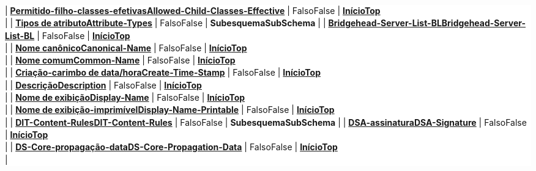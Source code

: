 | [<span data-ttu-id="1c3a9-437">**Permitido-filho-classes-efetivas**</span><span class="sxs-lookup"><span data-stu-id="1c3a9-437">**Allowed-Child-Classes-Effective**</span></span>](a-allowedchildclasseseffective.md)   | <span data-ttu-id="1c3a9-438">Falso</span><span class="sxs-lookup"><span data-stu-id="1c3a9-438">False</span></span>     | [<span data-ttu-id="1c3a9-439">**Início**</span><span class="sxs-lookup"><span data-stu-id="1c3a9-439">**Top**</span></span>](c-top.md)<br/>               |
| [<span data-ttu-id="1c3a9-440">**Tipos de atributo**</span><span class="sxs-lookup"><span data-stu-id="1c3a9-440">**Attribute-Types**</span></span>](a-attributetypes.md)                                 | <span data-ttu-id="1c3a9-441">Falso</span><span class="sxs-lookup"><span data-stu-id="1c3a9-441">False</span></span>     | <span data-ttu-id="1c3a9-442">**Subesquema**</span><span class="sxs-lookup"><span data-stu-id="1c3a9-442">**SubSchema**</span></span>                                 |
| [<span data-ttu-id="1c3a9-443">**Bridgehead-Server-List-BL**</span><span class="sxs-lookup"><span data-stu-id="1c3a9-443">**Bridgehead-Server-List-BL**</span></span>](a-bridgeheadserverlistbl.md)               | <span data-ttu-id="1c3a9-444">Falso</span><span class="sxs-lookup"><span data-stu-id="1c3a9-444">False</span></span>     | [<span data-ttu-id="1c3a9-445">**Início**</span><span class="sxs-lookup"><span data-stu-id="1c3a9-445">**Top**</span></span>](c-top.md)<br/>               |
| [<span data-ttu-id="1c3a9-446">**Nome canônico**</span><span class="sxs-lookup"><span data-stu-id="1c3a9-446">**Canonical-Name**</span></span>](a-canonicalname.md)                                   | <span data-ttu-id="1c3a9-447">Falso</span><span class="sxs-lookup"><span data-stu-id="1c3a9-447">False</span></span>     | [<span data-ttu-id="1c3a9-448">**Início**</span><span class="sxs-lookup"><span data-stu-id="1c3a9-448">**Top**</span></span>](c-top.md)<br/>               |
| [<span data-ttu-id="1c3a9-449">**Nome comum**</span><span class="sxs-lookup"><span data-stu-id="1c3a9-449">**Common-Name**</span></span>](a-cn.md)                                                 | <span data-ttu-id="1c3a9-450">Falso</span><span class="sxs-lookup"><span data-stu-id="1c3a9-450">False</span></span>     | [<span data-ttu-id="1c3a9-451">**Início**</span><span class="sxs-lookup"><span data-stu-id="1c3a9-451">**Top**</span></span>](c-top.md)<br/>               |
| [<span data-ttu-id="1c3a9-452">**Criação-carimbo de data/hora**</span><span class="sxs-lookup"><span data-stu-id="1c3a9-452">**Create-Time-Stamp**</span></span>](a-createtimestamp.md)                              | <span data-ttu-id="1c3a9-453">Falso</span><span class="sxs-lookup"><span data-stu-id="1c3a9-453">False</span></span>     | [<span data-ttu-id="1c3a9-454">**Início**</span><span class="sxs-lookup"><span data-stu-id="1c3a9-454">**Top**</span></span>](c-top.md)<br/>               |
| [<span data-ttu-id="1c3a9-455">**Descrição**</span><span class="sxs-lookup"><span data-stu-id="1c3a9-455">**Description**</span></span>](a-description.md)                                        | <span data-ttu-id="1c3a9-456">Falso</span><span class="sxs-lookup"><span data-stu-id="1c3a9-456">False</span></span>     | [<span data-ttu-id="1c3a9-457">**Início**</span><span class="sxs-lookup"><span data-stu-id="1c3a9-457">**Top**</span></span>](c-top.md)<br/>               |
| [<span data-ttu-id="1c3a9-458">**Nome de exibição**</span><span class="sxs-lookup"><span data-stu-id="1c3a9-458">**Display-Name**</span></span>](a-displayname.md)                                       | <span data-ttu-id="1c3a9-459">Falso</span><span class="sxs-lookup"><span data-stu-id="1c3a9-459">False</span></span>     | [<span data-ttu-id="1c3a9-460">**Início**</span><span class="sxs-lookup"><span data-stu-id="1c3a9-460">**Top**</span></span>](c-top.md)<br/>               |
| [<span data-ttu-id="1c3a9-461">**Nome de exibição-imprimível**</span><span class="sxs-lookup"><span data-stu-id="1c3a9-461">**Display-Name-Printable**</span></span>](a-displaynameprintable.md)                    | <span data-ttu-id="1c3a9-462">Falso</span><span class="sxs-lookup"><span data-stu-id="1c3a9-462">False</span></span>     | [<span data-ttu-id="1c3a9-463">**Início**</span><span class="sxs-lookup"><span data-stu-id="1c3a9-463">**Top**</span></span>](c-top.md)<br/>               |
| [<span data-ttu-id="1c3a9-464">**DIT-Content-Rules**</span><span class="sxs-lookup"><span data-stu-id="1c3a9-464">**DIT-Content-Rules**</span></span>](a-ditcontentrules.md)                              | <span data-ttu-id="1c3a9-465">Falso</span><span class="sxs-lookup"><span data-stu-id="1c3a9-465">False</span></span>     | <span data-ttu-id="1c3a9-466">**Subesquema**</span><span class="sxs-lookup"><span data-stu-id="1c3a9-466">**SubSchema**</span></span>                                 |
| [<span data-ttu-id="1c3a9-467">**DSA-assinatura**</span><span class="sxs-lookup"><span data-stu-id="1c3a9-467">**DSA-Signature**</span></span>](a-dsasignature.md)                                     | <span data-ttu-id="1c3a9-468">Falso</span><span class="sxs-lookup"><span data-stu-id="1c3a9-468">False</span></span>     | [<span data-ttu-id="1c3a9-469">**Início**</span><span class="sxs-lookup"><span data-stu-id="1c3a9-469">**Top**</span></span>](c-top.md)<br/>               |
| [<span data-ttu-id="1c3a9-470">**DS-Core-propagação-data**</span><span class="sxs-lookup"><span data-stu-id="1c3a9-470">**DS-Core-Propagation-Data**</span></span>](a-dscorepropagationdata.md)                 | <span data-ttu-id="1c3a9-471">Falso</span><span class="sxs-lookup"><span data-stu-id="1c3a9-471">False</span></span>     | [<span data-ttu-id="1c3a9-472">**Início**</span><span class="sxs-lookup"><span data-stu-id="1c3a9-472">**Top**</span></span>](c-top.md)<br/>               |